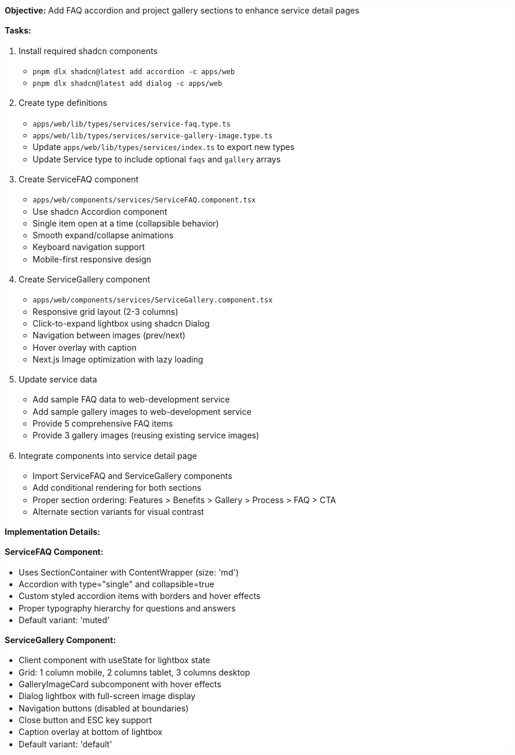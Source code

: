 **Objective:** Add FAQ accordion and project gallery sections to enhance service detail pages

**Tasks:**

1. Install required shadcn components
    - `pnpm dlx shadcn@latest add accordion -c apps/web`
    - `pnpm dlx shadcn@latest add dialog -c apps/web`

2. Create type definitions
    - `apps/web/lib/types/services/service-faq.type.ts`
    - `apps/web/lib/types/services/service-gallery-image.type.ts`
    - Update `apps/web/lib/types/services/index.ts` to export new types
    - Update Service type to include optional `faqs` and `gallery` arrays

3. Create ServiceFAQ component
    - `apps/web/components/services/ServiceFAQ.component.tsx`
    - Use shadcn Accordion component
    - Single item open at a time (collapsible behavior)
    - Smooth expand/collapse animations
    - Keyboard navigation support
    - Mobile-first responsive design

4. Create ServiceGallery component
    - `apps/web/components/services/ServiceGallery.component.tsx`
    - Responsive grid layout (2-3 columns)
    - Click-to-expand lightbox using shadcn Dialog
    - Navigation between images (prev/next)
    - Hover overlay with caption
    - Next.js Image optimization with lazy loading

5. Update service data
    - Add sample FAQ data to web-development service
    - Add sample gallery images to web-development service
    - Provide 5 comprehensive FAQ items
    - Provide 3 gallery images (reusing existing service images)

6. Integrate components into service detail page
    - Import ServiceFAQ and ServiceGallery components
    - Add conditional rendering for both sections
    - Proper section ordering: Features > Benefits > Gallery > Process > FAQ > CTA
    - Alternate section variants for visual contrast

**Implementation Details:**

**ServiceFAQ Component:**

- Uses SectionContainer with ContentWrapper (size: 'md')
- Accordion with type="single" and collapsible=true
- Custom styled accordion items with borders and hover effects
- Proper typography hierarchy for questions and answers
- Default variant: 'muted'

**ServiceGallery Component:**

- Client component with useState for lightbox state
- Grid: 1 column mobile, 2 columns tablet, 3 columns desktop
- GalleryImageCard subcomponent with hover effects
- Dialog lightbox with full-screen image display
- Navigation buttons (disabled at boundaries)
- Close button and ESC key support
- Caption overlay at bottom of lightbox
- Default variant: 'default'
